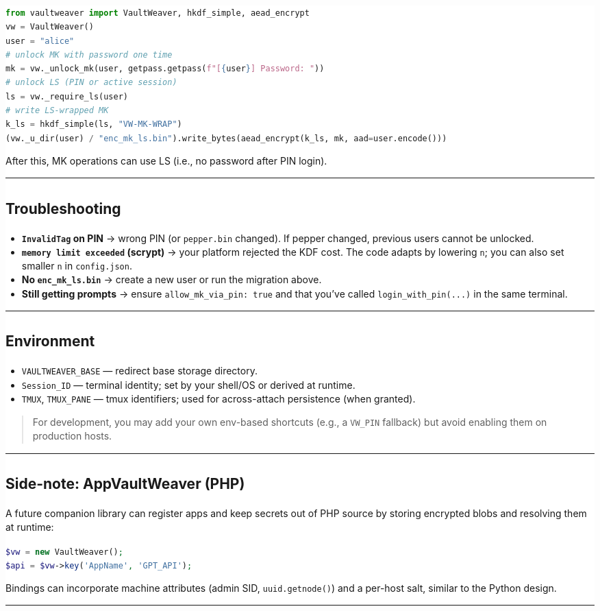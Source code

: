 ```python
from vaultweaver import VaultWeaver, hkdf_simple, aead_encrypt
vw = VaultWeaver()
user = "alice"
# unlock MK with password one time
mk = vw._unlock_mk(user, getpass.getpass(f"[{user}] Password: "))
# unlock LS (PIN or active session)
ls = vw._require_ls(user)
# write LS-wrapped MK
k_ls = hkdf_simple(ls, "VW-MK-WRAP")
(vw._u_dir(user) / "enc_mk_ls.bin").write_bytes(aead_encrypt(k_ls, mk, aad=user.encode()))
```

After this, MK operations can use LS (i.e., no password after PIN login).

---

## Troubleshooting

* **`InvalidTag` on PIN** → wrong PIN (or `pepper.bin` changed). If pepper changed, previous users cannot be unlocked.
* **`memory limit exceeded` (scrypt)** → your platform rejected the KDF cost. The code adapts by lowering `n`; you can also set smaller `n` in `config.json`.
* **No `enc_mk_ls.bin`** → create a new user or run the migration above.
* **Still getting prompts** → ensure `allow_mk_via_pin: true` and that you’ve called `login_with_pin(...)` in the same terminal.

---

## Environment

* `VAULTWEAVER_BASE` — redirect base storage directory.
* `Session_ID` — terminal identity; set by your shell/OS or derived at runtime.
* `TMUX`, `TMUX_PANE` — tmux identifiers; used for across-attach persistence (when granted).

> For development, you may add your own env-based shortcuts (e.g., a `VW_PIN` fallback) but avoid enabling them on production hosts.

---

## Side-note: AppVaultWeaver (PHP)

A future companion library can register apps and keep secrets out of PHP source by storing encrypted blobs and resolving them at runtime:

```php
$vw = new VaultWeaver();
$api = $vw->key('AppName', 'GPT_API');
```

Bindings can incorporate machine attributes (admin SID, `uuid.getnode()`) and a per-host salt, similar to the Python design.

---
